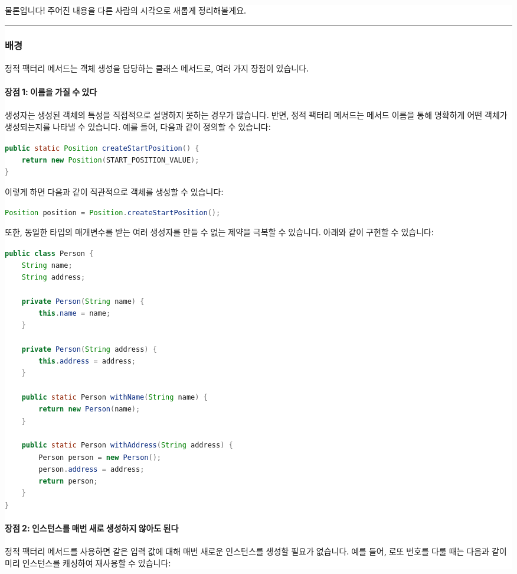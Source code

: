 물론입니다! 주어진 내용을 다른 사람의 시각으로 새롭게 정리해볼게요.

---

### 배경

정적 팩터리 메서드는 객체 생성을 담당하는 클래스 메서드로, 여러 가지 장점이 있습니다.

#### 장점 1: 이름을 가질 수 있다
생성자는 생성된 객체의 특성을 직접적으로 설명하지 못하는 경우가 많습니다. 반면, 정적 팩터리 메서드는 메서드 이름을 통해 명확하게 어떤 객체가 생성되는지를 나타낼 수 있습니다. 예를 들어, 다음과 같이 정의할 수 있습니다:

```java
public static Position createStartPosition() {
    return new Position(START_POSITION_VALUE);
}
```

이렇게 하면 다음과 같이 직관적으로 객체를 생성할 수 있습니다:

```java
Position position = Position.createStartPosition();
```

또한, 동일한 타입의 매개변수를 받는 여러 생성자를 만들 수 없는 제약을 극복할 수 있습니다. 아래와 같이 구현할 수 있습니다:

```java
public class Person {
    String name;
    String address;

    private Person(String name) {
        this.name = name;
    }

    private Person(String address) {
        this.address = address;
    }

    public static Person withName(String name) {
        return new Person(name);
    }

    public static Person withAddress(String address) {
        Person person = new Person();
        person.address = address;
        return person;
    }
}
```

#### 장점 2: 인스턴스를 매번 새로 생성하지 않아도 된다
정적 팩터리 메서드를 사용하면 같은 입력 값에 대해 매번 새로운 인스턴스를 생성할 필요가 없습니다. 예를 들어, 로또 번호를 다룰 때는 다음과 같이 미리 인스턴스를 캐싱하여 재사용할 수 있습니다:
